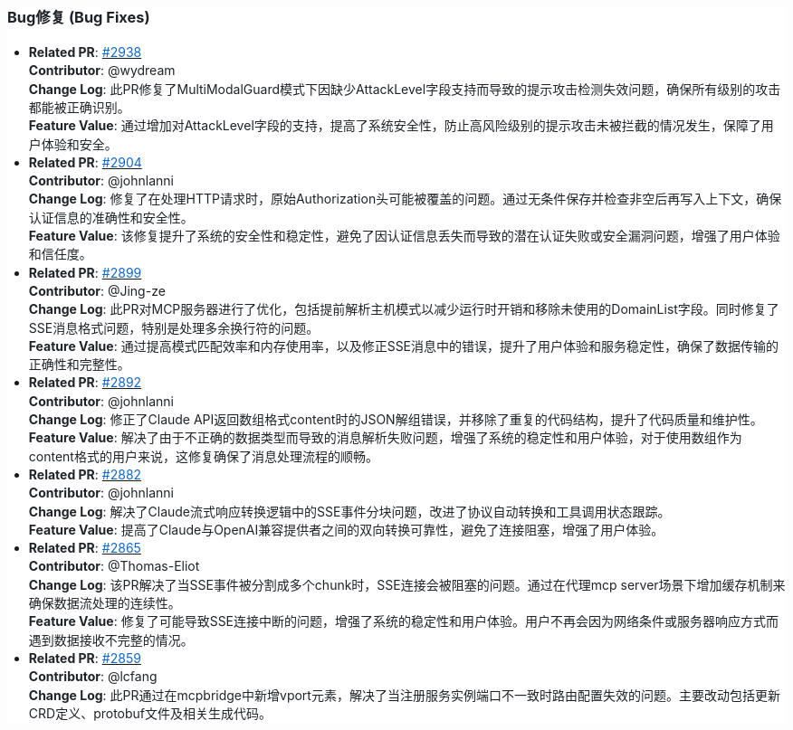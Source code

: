 ### <font style="color:rgb(31, 35, 40);"></font><font style="color:rgb(31, 35, 40);"> Bug修复 (Bug Fixes)</font>
+ **<font style="color:rgb(31, 35, 40);">Related PR</font>**<font style="color:rgb(31, 35, 40);">:</font><font style="color:rgb(31, 35, 40);"> </font>[<font style="color:rgb(9, 105, 218);">#2938</font>](https://github.com/alibaba/higress/pull/2938)<font style="color:rgb(31, 35, 40);">  
</font>**<font style="color:rgb(31, 35, 40);">Contributor</font>**<font style="color:rgb(31, 35, 40);">: @wydream  
</font>**<font style="color:rgb(31, 35, 40);">Change Log</font>**<font style="color:rgb(31, 35, 40);">: 此PR修复了MultiModalGuard模式下因缺少AttackLevel字段支持而导致的提示攻击检测失效问题，确保所有级别的攻击都能被正确识别。  
</font>**<font style="color:rgb(31, 35, 40);">Feature Value</font>**<font style="color:rgb(31, 35, 40);">: 通过增加对AttackLevel字段的支持，提高了系统安全性，防止高风险级别的提示攻击未被拦截的情况发生，保障了用户体验和安全。</font>
+ **<font style="color:rgb(31, 35, 40);">Related PR</font>**<font style="color:rgb(31, 35, 40);">:</font><font style="color:rgb(31, 35, 40);"> </font>[<font style="color:rgb(9, 105, 218);">#2904</font>](https://github.com/alibaba/higress/pull/2904)<font style="color:rgb(31, 35, 40);">  
</font>**<font style="color:rgb(31, 35, 40);">Contributor</font>**<font style="color:rgb(31, 35, 40);">: @johnlanni  
</font>**<font style="color:rgb(31, 35, 40);">Change Log</font>**<font style="color:rgb(31, 35, 40);">: 修复了在处理HTTP请求时，原始Authorization头可能被覆盖的问题。通过无条件保存并检查非空后再写入上下文，确保认证信息的准确性和安全性。  
</font>**<font style="color:rgb(31, 35, 40);">Feature Value</font>**<font style="color:rgb(31, 35, 40);">: 该修复提升了系统的安全性和稳定性，避免了因认证信息丢失而导致的潜在认证失败或安全漏洞问题，增强了用户体验和信任度。</font>
+ **<font style="color:rgb(31, 35, 40);">Related PR</font>**<font style="color:rgb(31, 35, 40);">:</font><font style="color:rgb(31, 35, 40);"> </font>[<font style="color:rgb(9, 105, 218);">#2899</font>](https://github.com/alibaba/higress/pull/2899)<font style="color:rgb(31, 35, 40);">  
</font>**<font style="color:rgb(31, 35, 40);">Contributor</font>**<font style="color:rgb(31, 35, 40);">: @Jing-ze  
</font>**<font style="color:rgb(31, 35, 40);">Change Log</font>**<font style="color:rgb(31, 35, 40);">: 此PR对MCP服务器进行了优化，包括提前解析主机模式以减少运行时开销和移除未使用的DomainList字段。同时修复了SSE消息格式问题，特别是处理多余换行符的问题。  
</font>**<font style="color:rgb(31, 35, 40);">Feature Value</font>**<font style="color:rgb(31, 35, 40);">: 通过提高模式匹配效率和内存使用率，以及修正SSE消息中的错误，提升了用户体验和服务稳定性，确保了数据传输的正确性和完整性。</font>
+ **<font style="color:rgb(31, 35, 40);">Related PR</font>**<font style="color:rgb(31, 35, 40);">:</font><font style="color:rgb(31, 35, 40);"> </font>[<font style="color:rgb(9, 105, 218);">#2892</font>](https://github.com/alibaba/higress/pull/2892)<font style="color:rgb(31, 35, 40);">  
</font>**<font style="color:rgb(31, 35, 40);">Contributor</font>**<font style="color:rgb(31, 35, 40);">: @johnlanni  
</font>**<font style="color:rgb(31, 35, 40);">Change Log</font>**<font style="color:rgb(31, 35, 40);">: 修正了Claude API返回数组格式content时的JSON解组错误，并移除了重复的代码结构，提升了代码质量和维护性。  
</font>**<font style="color:rgb(31, 35, 40);">Feature Value</font>**<font style="color:rgb(31, 35, 40);">: 解决了由于不正确的数据类型而导致的消息解析失败问题，增强了系统的稳定性和用户体验，对于使用数组作为content格式的用户来说，这修复确保了消息处理流程的顺畅。</font>
+ **<font style="color:rgb(31, 35, 40);">Related PR</font>**<font style="color:rgb(31, 35, 40);">:</font><font style="color:rgb(31, 35, 40);"> </font>[<font style="color:rgb(9, 105, 218);">#2882</font>](https://github.com/alibaba/higress/pull/2882)<font style="color:rgb(31, 35, 40);">  
</font>**<font style="color:rgb(31, 35, 40);">Contributor</font>**<font style="color:rgb(31, 35, 40);">: @johnlanni  
</font>**<font style="color:rgb(31, 35, 40);">Change Log</font>**<font style="color:rgb(31, 35, 40);">: 解决了Claude流式响应转换逻辑中的SSE事件分块问题，改进了协议自动转换和工具调用状态跟踪。  
</font>**<font style="color:rgb(31, 35, 40);">Feature Value</font>**<font style="color:rgb(31, 35, 40);">: 提高了Claude与OpenAI兼容提供者之间的双向转换可靠性，避免了连接阻塞，增强了用户体验。</font>
+ **<font style="color:rgb(31, 35, 40);">Related PR</font>**<font style="color:rgb(31, 35, 40);">:</font><font style="color:rgb(31, 35, 40);"> </font>[<font style="color:rgb(9, 105, 218);">#2865</font>](https://github.com/alibaba/higress/pull/2865)<font style="color:rgb(31, 35, 40);">  
</font>**<font style="color:rgb(31, 35, 40);">Contributor</font>**<font style="color:rgb(31, 35, 40);">: @Thomas-Eliot  
</font>**<font style="color:rgb(31, 35, 40);">Change Log</font>**<font style="color:rgb(31, 35, 40);">: 该PR解决了当SSE事件被分割成多个chunk时，SSE连接会被阻塞的问题。通过在代理mcp server场景下增加缓存机制来确保数据流处理的连续性。  
</font>**<font style="color:rgb(31, 35, 40);">Feature Value</font>**<font style="color:rgb(31, 35, 40);">: 修复了可能导致SSE连接中断的问题，增强了系统的稳定性和用户体验。用户不再会因为网络条件或服务器响应方式而遇到数据接收不完整的情况。</font>
+ **<font style="color:rgb(31, 35, 40);">Related PR</font>**<font style="color:rgb(31, 35, 40);">:</font><font style="color:rgb(31, 35, 40);"> </font>[<font style="color:rgb(9, 105, 218);">#2859</font>](https://github.com/alibaba/higress/pull/2859)<font style="color:rgb(31, 35, 40);">  
</font>**<font style="color:rgb(31, 35, 40);">Contributor</font>**<font style="color:rgb(31, 35, 40);">: @lcfang  
</font>**<font style="color:rgb(31, 35, 40);">Change Log</font>**<font style="color:rgb(31, 35, 40);">: 此PR通过在mcpbridge中新增vport元素，解决了当注册服务实例端口不一致时路由配置失效的问题。主要改动包括更新CRD定义、protobuf文件及相关生成代码。  